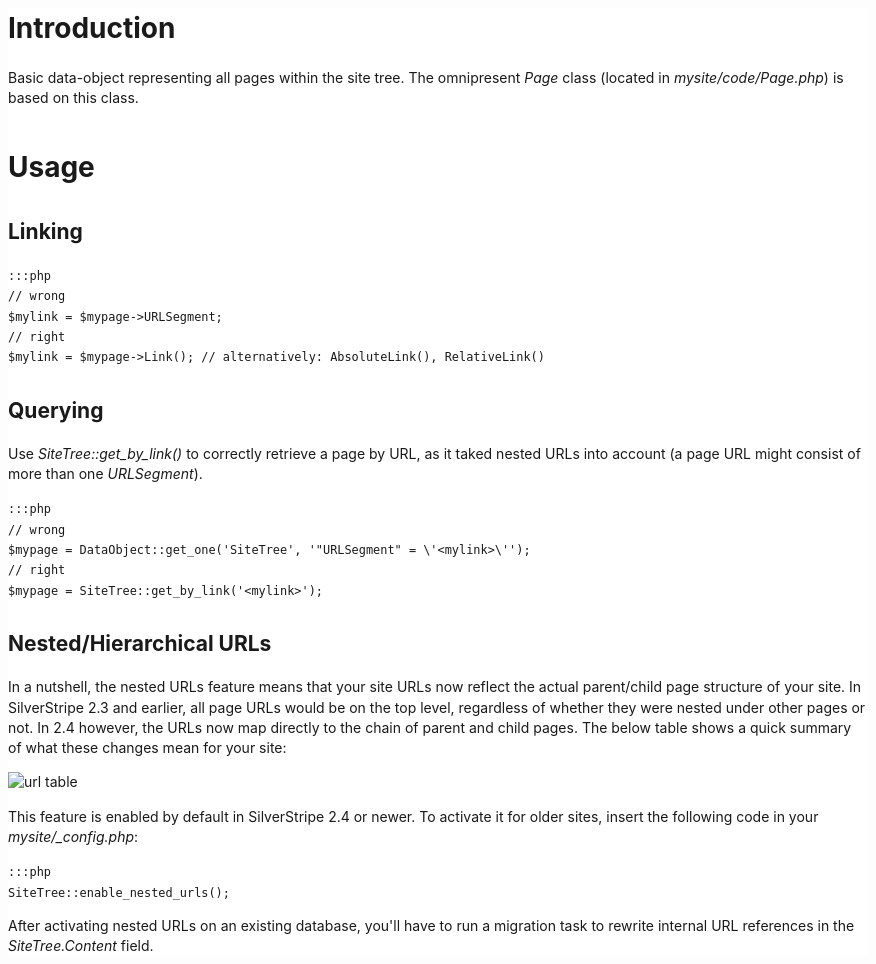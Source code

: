 # Introduction

Basic data-object representing all pages within the site tree. The omnipresent *Page* class (located in
*mysite/code/Page.php*) is based on this class.

# Usage

## Linking

	:::php
	// wrong
	$mylink = $mypage->URLSegment;
	// right
	$mylink = $mypage->Link(); // alternatively: AbsoluteLink(), RelativeLink()


## Querying

Use *SiteTree::get_by_link()* to correctly retrieve a page by URL, as it taked nested URLs into account (a page URL
might consist of more than one *URLSegment*).

	:::php
	// wrong
	$mypage = DataObject::get_one('SiteTree', '"URLSegment" = \'<mylink>\'');
	// right
	$mypage = SiteTree::get_by_link('<mylink>');



## Nested/Hierarchical URLs

In a nutshell, the nested URLs feature means that your site URLs now reflect the actual parent/child page structure of
your site. In SilverStripe 2.3 and earlier, all page URLs would be on the top level, regardless of whether they were
nested under other pages or not. In 2.4 however, the URLs now map directly to the chain of parent and child pages. The
below table shows a quick summary of what these changes mean for your site:

![url table](http://silverstripe.org/assets/screenshots/Nested-URLs-Table.png)

This feature is enabled by default in SilverStripe 2.4 or newer. To activate it for older sites, insert the following
code in your *mysite/_config.php*:

	:::php
	SiteTree::enable_nested_urls();


After activating nested URLs on an existing database, you'll have to run a migration task to rewrite internal URL
references in the *SiteTree.Content* field.
